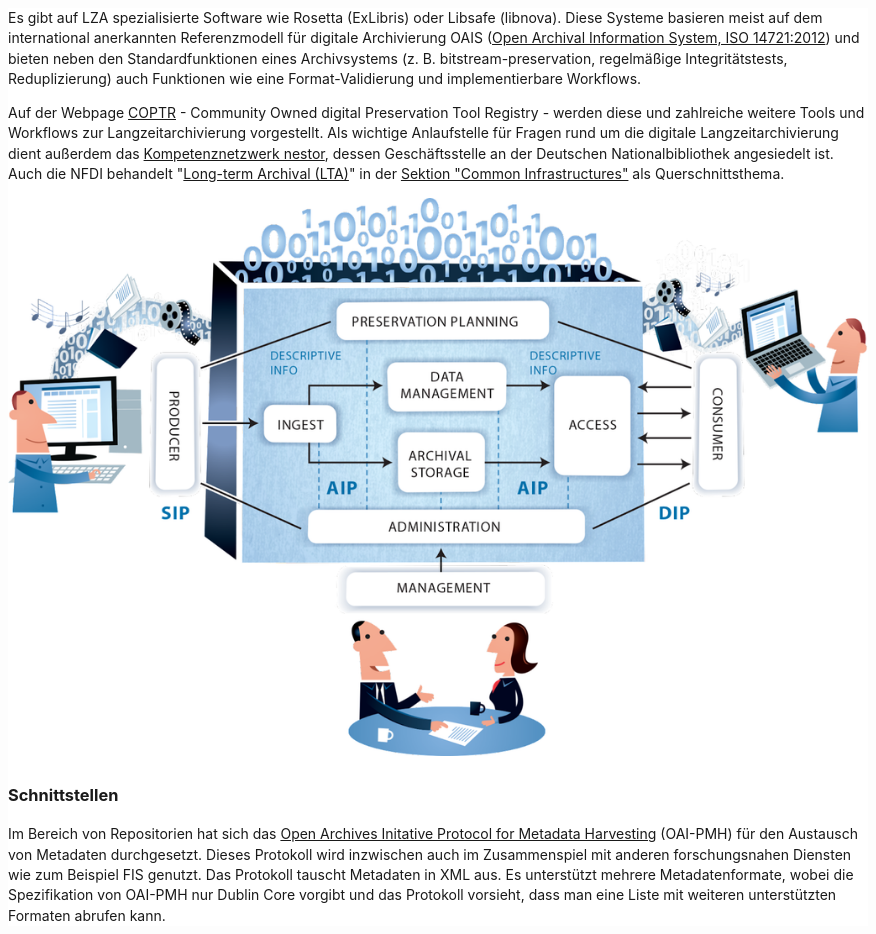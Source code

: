 Es gibt auf LZA spezialisierte Software wie Rosetta (ExLibris) oder Libsafe
(libnova). Diese Systeme basieren meist auf dem international anerkannten
Referenzmodell für digitale Archivierung OAIS ([Open Archival Information
System, ISO 14721:2012](https://www.iso.org/standard/57284.html)) und bieten
neben den Standardfunktionen eines Archivsystems (z. B. bitstream-preservation,
regelmäßige Integritätstests, Reduplizierung) auch Funktionen wie eine
Format-Validierung und implementierbare Workflows.

Auf der Webpage [COPTR](https://coptr.digipres.org/) - Community Owned
digital Preservation Tool Registry - werden diese und zahlreiche weitere
Tools und Workflows zur Langzeitarchivierung vorgestellt. Als wichtige
Anlaufstelle für Fragen rund um die digitale Langzeitarchivierung dient
außerdem das [Kompetenznetzwerk nestor](https://www.langzeitarchivierung.de/), 
dessen Geschäftsstelle an der Deutschen Nationalbibliothek
angesiedelt ist. Auch die NFDI behandelt "[Long-term Archival
(LTA)](https://doi.org/10.5281/zenodo.6451456)" in der [Sektion
"Common Infrastructures"](https://www.nfdi.de/section-infra/) als
Querschnittsthema.

![Das als ISO 14721 verabschiedete Referenzmodell „Open Archival Information System” (OAIS), CC-BY Jørgen Stamp](media/oais.png)

### Schnittstellen

Im Bereich von Repositorien hat sich das [Open Archives Initative
Protocol for Metadata
Harvesting](https://www.openarchives.org/pmh/) (OAI-PMH)
für den Austausch von Metadaten durchgesetzt. Dieses Protokoll wird
inzwischen auch im Zusammenspiel mit anderen forschungsnahen Diensten
wie zum Beispiel FIS genutzt. Das Protokoll tauscht Metadaten in XML
aus. Es unterstützt mehrere Metadatenformate, wobei die Spezifikation
von OAI-PMH nur Dublin Core vorgibt und das Protokoll vorsieht, dass man
eine Liste mit weiteren unterstützten Formaten abrufen kann.
